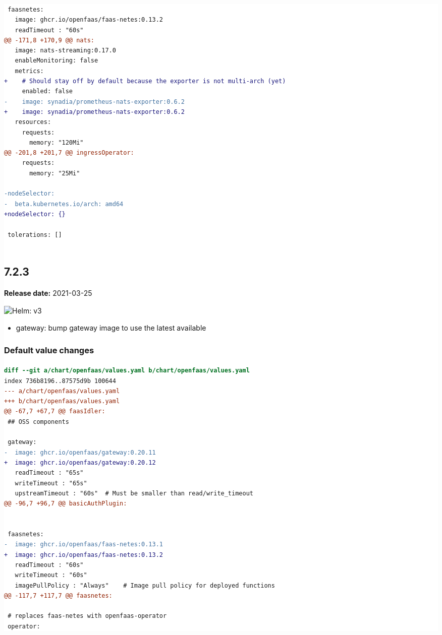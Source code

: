 ```diff
 faasnetes:
   image: ghcr.io/openfaas/faas-netes:0.13.2
   readTimeout : "60s"
@@ -171,8 +170,9 @@ nats:
   image: nats-streaming:0.17.0
   enableMonitoring: false
   metrics:
+    # Should stay off by default because the exporter is not multi-arch (yet)
     enabled: false
-    image: synadia/prometheus-nats-exporter:0.6.2 
+    image: synadia/prometheus-nats-exporter:0.6.2
   resources:
     requests:
       memory: "120Mi"
@@ -201,8 +201,7 @@ ingressOperator:
     requests:
       memory: "25Mi"
 
-nodeSelector:
-  beta.kubernetes.io/arch: amd64
+nodeSelector: {}
 
 tolerations: []
 
```

## 7.2.3 

**Release date:** 2021-03-25

![Helm: v3](https://img.shields.io/static/v1?label=Helm&message=v3&color=informational&logo=helm)


* gateway: bump gateway image to use the latest available 

### Default value changes

```diff
diff --git a/chart/openfaas/values.yaml b/chart/openfaas/values.yaml
index 736b8196..87575d9b 100644
--- a/chart/openfaas/values.yaml
+++ b/chart/openfaas/values.yaml
@@ -67,7 +67,7 @@ faasIdler:
 ## OSS components
 
 gateway:
-  image: ghcr.io/openfaas/gateway:0.20.11
+  image: ghcr.io/openfaas/gateway:0.20.12
   readTimeout : "65s"
   writeTimeout : "65s"
   upstreamTimeout : "60s"  # Must be smaller than read/write_timeout
@@ -96,7 +96,7 @@ basicAuthPlugin:
 
 
 faasnetes:
-  image: ghcr.io/openfaas/faas-netes:0.13.1
+  image: ghcr.io/openfaas/faas-netes:0.13.2
   readTimeout : "60s"
   writeTimeout : "60s"
   imagePullPolicy : "Always"    # Image pull policy for deployed functions
@@ -117,7 +117,7 @@ faasnetes:
 
 # replaces faas-netes with openfaas-operator
 operator:
```
